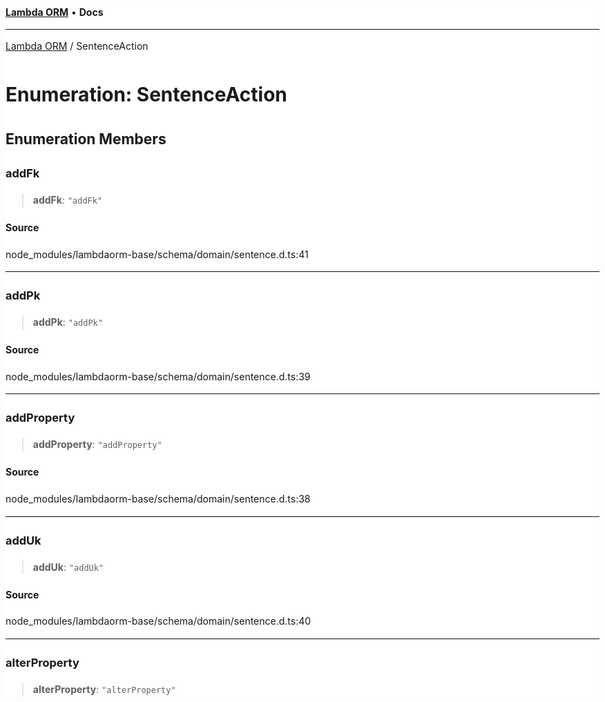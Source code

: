[**Lambda ORM**](../README.md) • **Docs**

***

[Lambda ORM](../README.md) / SentenceAction

# Enumeration: SentenceAction

## Enumeration Members

### addFk

> **addFk**: `"addFk"`

#### Source

node\_modules/lambdaorm-base/schema/domain/sentence.d.ts:41

***

### addPk

> **addPk**: `"addPk"`

#### Source

node\_modules/lambdaorm-base/schema/domain/sentence.d.ts:39

***

### addProperty

> **addProperty**: `"addProperty"`

#### Source

node\_modules/lambdaorm-base/schema/domain/sentence.d.ts:38

***

### addUk

> **addUk**: `"addUk"`

#### Source

node\_modules/lambdaorm-base/schema/domain/sentence.d.ts:40

***

### alterProperty

> **alterProperty**: `"alterProperty"`
